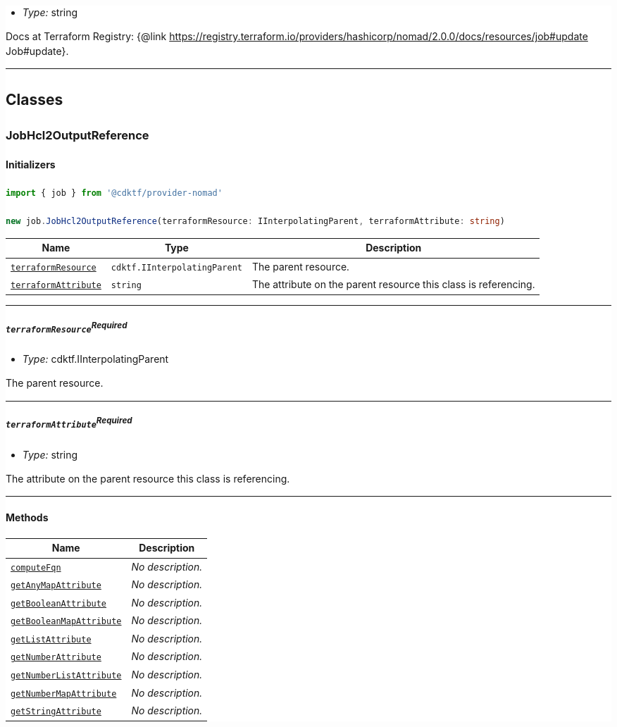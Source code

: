 - *Type:* string

Docs at Terraform Registry: {@link https://registry.terraform.io/providers/hashicorp/nomad/2.0.0/docs/resources/job#update Job#update}.

---

## Classes <a name="Classes" id="Classes"></a>

### JobHcl2OutputReference <a name="JobHcl2OutputReference" id="@cdktf/provider-nomad.job.JobHcl2OutputReference"></a>

#### Initializers <a name="Initializers" id="@cdktf/provider-nomad.job.JobHcl2OutputReference.Initializer"></a>

```typescript
import { job } from '@cdktf/provider-nomad'

new job.JobHcl2OutputReference(terraformResource: IInterpolatingParent, terraformAttribute: string)
```

| **Name** | **Type** | **Description** |
| --- | --- | --- |
| <code><a href="#@cdktf/provider-nomad.job.JobHcl2OutputReference.Initializer.parameter.terraformResource">terraformResource</a></code> | <code>cdktf.IInterpolatingParent</code> | The parent resource. |
| <code><a href="#@cdktf/provider-nomad.job.JobHcl2OutputReference.Initializer.parameter.terraformAttribute">terraformAttribute</a></code> | <code>string</code> | The attribute on the parent resource this class is referencing. |

---

##### `terraformResource`<sup>Required</sup> <a name="terraformResource" id="@cdktf/provider-nomad.job.JobHcl2OutputReference.Initializer.parameter.terraformResource"></a>

- *Type:* cdktf.IInterpolatingParent

The parent resource.

---

##### `terraformAttribute`<sup>Required</sup> <a name="terraformAttribute" id="@cdktf/provider-nomad.job.JobHcl2OutputReference.Initializer.parameter.terraformAttribute"></a>

- *Type:* string

The attribute on the parent resource this class is referencing.

---

#### Methods <a name="Methods" id="Methods"></a>

| **Name** | **Description** |
| --- | --- |
| <code><a href="#@cdktf/provider-nomad.job.JobHcl2OutputReference.computeFqn">computeFqn</a></code> | *No description.* |
| <code><a href="#@cdktf/provider-nomad.job.JobHcl2OutputReference.getAnyMapAttribute">getAnyMapAttribute</a></code> | *No description.* |
| <code><a href="#@cdktf/provider-nomad.job.JobHcl2OutputReference.getBooleanAttribute">getBooleanAttribute</a></code> | *No description.* |
| <code><a href="#@cdktf/provider-nomad.job.JobHcl2OutputReference.getBooleanMapAttribute">getBooleanMapAttribute</a></code> | *No description.* |
| <code><a href="#@cdktf/provider-nomad.job.JobHcl2OutputReference.getListAttribute">getListAttribute</a></code> | *No description.* |
| <code><a href="#@cdktf/provider-nomad.job.JobHcl2OutputReference.getNumberAttribute">getNumberAttribute</a></code> | *No description.* |
| <code><a href="#@cdktf/provider-nomad.job.JobHcl2OutputReference.getNumberListAttribute">getNumberListAttribute</a></code> | *No description.* |
| <code><a href="#@cdktf/provider-nomad.job.JobHcl2OutputReference.getNumberMapAttribute">getNumberMapAttribute</a></code> | *No description.* |
| <code><a href="#@cdktf/provider-nomad.job.JobHcl2OutputReference.getStringAttribute">getStringAttribute</a></code> | *No description.* |